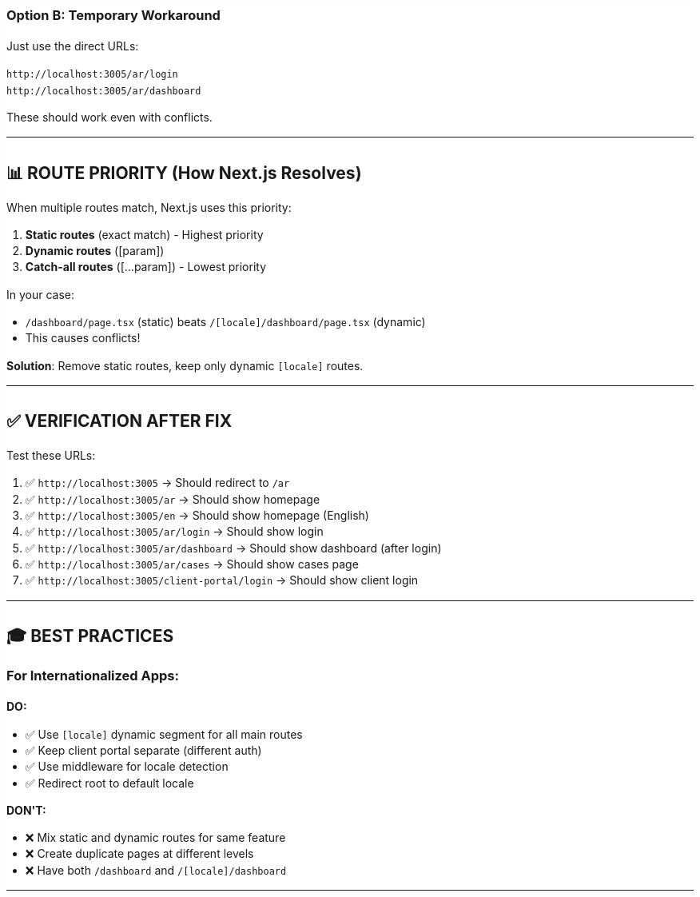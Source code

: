 ### Option B: Temporary Workaround

Just use the direct URLs:
```
http://localhost:3005/ar/login
http://localhost:3005/ar/dashboard
```

These should work even with conflicts.

---

## 📊 ROUTE PRIORITY (How Next.js Resolves)

When multiple routes match, Next.js uses this priority:

1. **Static routes** (exact match) - Highest priority
2. **Dynamic routes** ([param])
3. **Catch-all routes** ([...param]) - Lowest priority

In your case:
- `/dashboard/page.tsx` (static) beats `/[locale]/dashboard/page.tsx` (dynamic)
- This causes conflicts!

**Solution**: Remove static routes, keep only dynamic `[locale]` routes.

---

## ✅ VERIFICATION AFTER FIX

Test these URLs:

1. ✅ `http://localhost:3005` → Should redirect to `/ar`
2. ✅ `http://localhost:3005/ar` → Should show homepage
3. ✅ `http://localhost:3005/en` → Should show homepage (English)
4. ✅ `http://localhost:3005/ar/login` → Should show login
5. ✅ `http://localhost:3005/ar/dashboard` → Should show dashboard (after login)
6. ✅ `http://localhost:3005/ar/cases` → Should show cases page
7. ✅ `http://localhost:3005/client-portal/login` → Should show client login

---

## 🎓 BEST PRACTICES

### For Internationalized Apps:

**DO:**
- ✅ Use `[locale]` dynamic segment for all main routes
- ✅ Keep client portal separate (different auth)
- ✅ Use middleware for locale detection
- ✅ Redirect root to default locale

**DON'T:**
- ❌ Mix static and dynamic routes for same feature
- ❌ Create duplicate pages at different levels
- ❌ Have both `/dashboard` and `/[locale]/dashboard`

---